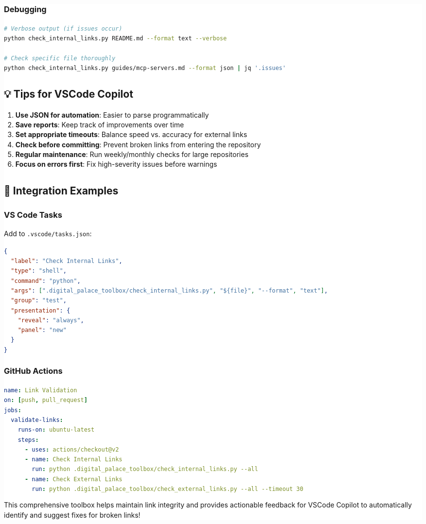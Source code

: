 ### Debugging
```bash
# Verbose output (if issues occur)
python check_internal_links.py README.md --format text --verbose

# Check specific file thoroughly
python check_internal_links.py guides/mcp-servers.md --format json | jq '.issues'
```

## 💡 Tips for VSCode Copilot

1. **Use JSON for automation**: Easier to parse programmatically
2. **Save reports**: Keep track of improvements over time
3. **Set appropriate timeouts**: Balance speed vs. accuracy for external links
4. **Check before committing**: Prevent broken links from entering the repository
5. **Regular maintenance**: Run weekly/monthly checks for large repositories
6. **Focus on errors first**: Fix high-severity issues before warnings

## 🔗 Integration Examples

### VS Code Tasks
Add to `.vscode/tasks.json`:
```json
{
  "label": "Check Internal Links",
  "type": "shell",
  "command": "python",
  "args": [".digital_palace_toolbox/check_internal_links.py", "${file}", "--format", "text"],
  "group": "test",
  "presentation": {
    "reveal": "always",
    "panel": "new"
  }
}
```

### GitHub Actions
```yaml
name: Link Validation
on: [push, pull_request]
jobs:
  validate-links:
    runs-on: ubuntu-latest
    steps:
      - uses: actions/checkout@v2
      - name: Check Internal Links
        run: python .digital_palace_toolbox/check_internal_links.py --all
      - name: Check External Links
        run: python .digital_palace_toolbox/check_external_links.py --all --timeout 30
```

This comprehensive toolbox helps maintain link integrity and provides actionable feedback for VSCode Copilot to automatically identify and suggest fixes for broken links!
